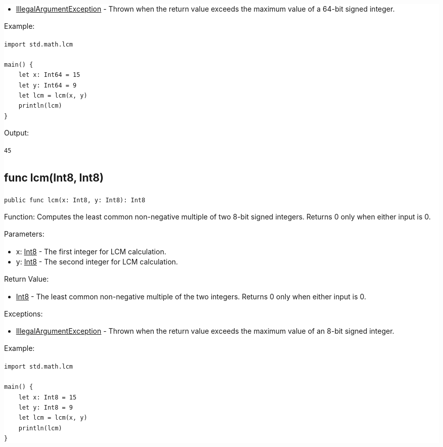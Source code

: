- [IllegalArgumentException](../../core/core_package_api/core_package_exceptions.md#class-illegalargumentexception) - Thrown when the return value exceeds the maximum value of a 64-bit signed integer.

Example:

```cangjie
import std.math.lcm

main() {
    let x: Int64 = 15
    let y: Int64 = 9
    let lcm = lcm(x, y)
    println(lcm)
}
```

Output:

```text
45
```

## func lcm(Int8, Int8)

```cangjie
public func lcm(x: Int8, y: Int8): Int8
```

Function: Computes the least common non-negative multiple of two 8-bit signed integers. Returns 0 only when either input is 0.

Parameters:

- x: [Int8](../../core/core_package_api/core_package_intrinsics.md#int8) - The first integer for LCM calculation.
- y: [Int8](../../core/core_package_api/core_package_intrinsics.md#int8) - The second integer for LCM calculation.

Return Value:

- [Int8](../../core/core_package_api/core_package_intrinsics.md#int8) - The least common non-negative multiple of the two integers. Returns 0 only when either input is 0.

Exceptions:

- [IllegalArgumentException](../../core/core_package_api/core_package_exceptions.md#class-illegalargumentexception) - Thrown when the return value exceeds the maximum value of an 8-bit signed integer.

Example:

```cangjie
import std.math.lcm

main() {
    let x: Int8 = 15
    let y: Int8 = 9
    let lcm = lcm(x, y)
    println(lcm)
}
```
